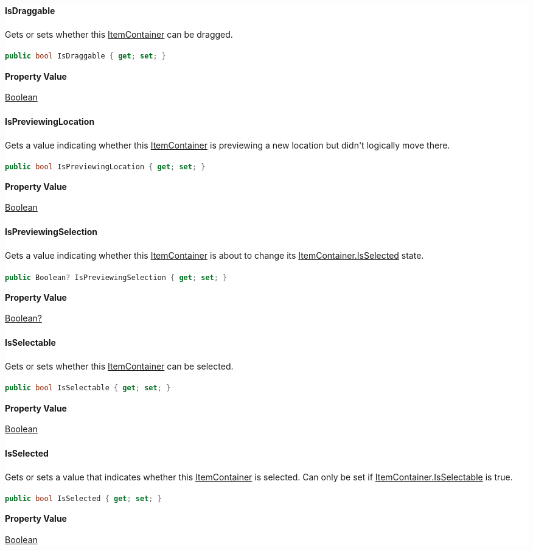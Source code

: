 #### IsDraggable

Gets or sets whether this [ItemContainer](#itemcontainer-class) can be dragged.

```csharp
public bool IsDraggable { get; set; }
```

**Property Value**

[Boolean](https://docs.microsoft.com/en-us/dotnet/api/System.Boolean)

#### IsPreviewingLocation

Gets a value indicating whether this [ItemContainer](#itemcontainer-class) is previewing a new location but didn't logically move there.

```csharp
public bool IsPreviewingLocation { get; set; }
```

**Property Value**

[Boolean](https://docs.microsoft.com/en-us/dotnet/api/System.Boolean)

#### IsPreviewingSelection

Gets a value indicating whether this [ItemContainer](#itemcontainer-class) is about to change its [ItemContainer.IsSelected](#itemcontainer-class#isselected) state.

```csharp
public Boolean? IsPreviewingSelection { get; set; }
```

**Property Value**

[Boolean?](https://docs.microsoft.com/en-us/dotnet/api/System.Nullable)

#### IsSelectable

Gets or sets whether this [ItemContainer](#itemcontainer-class) can be selected.

```csharp
public bool IsSelectable { get; set; }
```

**Property Value**

[Boolean](https://docs.microsoft.com/en-us/dotnet/api/System.Boolean)

#### IsSelected

Gets or sets a value that indicates whether this [ItemContainer](#itemcontainer-class) is selected.
Can only be set if [ItemContainer.IsSelectable](#itemcontainer-class#isselectable) is true.

```csharp
public bool IsSelected { get; set; }
```

**Property Value**

[Boolean](https://docs.microsoft.com/en-us/dotnet/api/System.Boolean)
